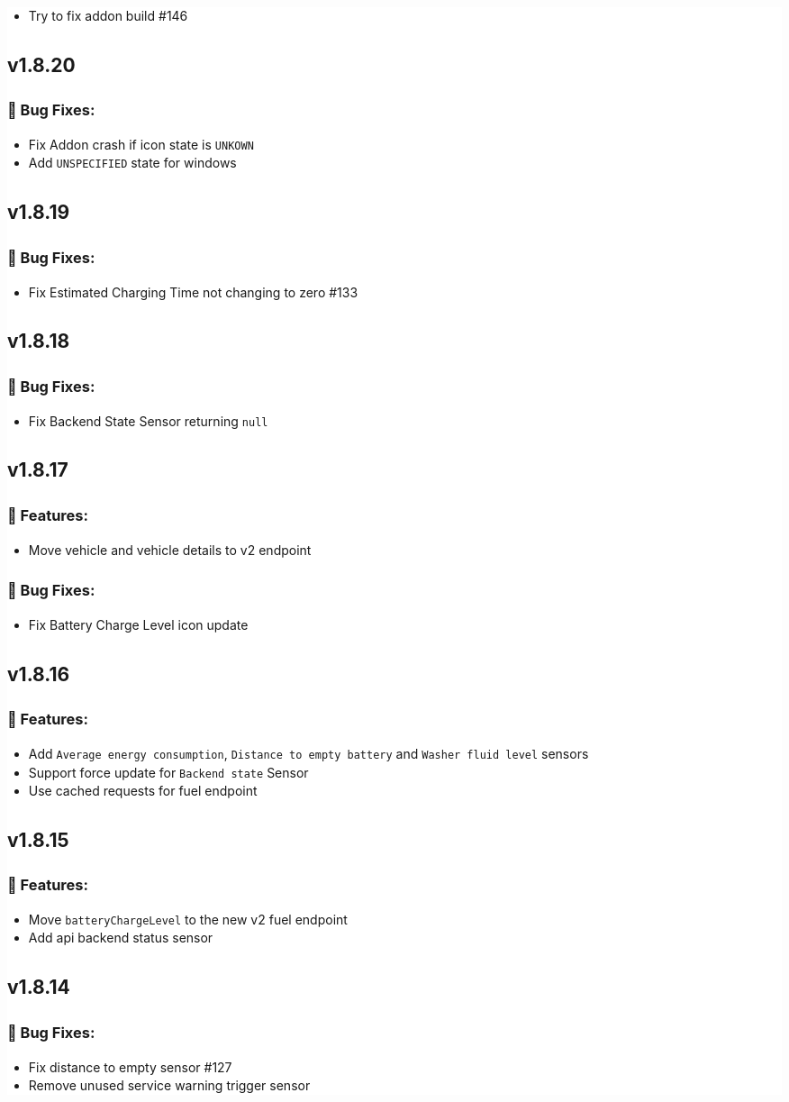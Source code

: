 - Try to fix addon build #146

## v1.8.20
### 🐛 Bug Fixes:

- Fix Addon crash if icon state is `UNKOWN`
- Add `UNSPECIFIED` state for windows


## v1.8.19
### 🐛 Bug Fixes:

- Fix Estimated Charging Time not changing to zero #133 

## v1.8.18
### 🐛 Bug Fixes:

- Fix Backend State Sensor returning `null`

## v1.8.17
### 🚀 Features:

- Move vehicle and vehicle details to v2 endpoint

### 🐛 Bug Fixes:

- Fix Battery Charge Level icon update

## v1.8.16
### 🚀 Features:

- Add `Average energy consumption`, `Distance to empty battery` and `Washer fluid level` sensors
- Support force update for `Backend state` Sensor
- Use cached requests for fuel endpoint

## v1.8.15
### 🚀 Features:

- Move `batteryChargeLevel` to the new v2 fuel endpoint
- Add api backend status sensor

## v1.8.14
### 🐛 Bug Fixes:

- Fix distance to empty sensor #127
- Remove unused service warning trigger sensor
